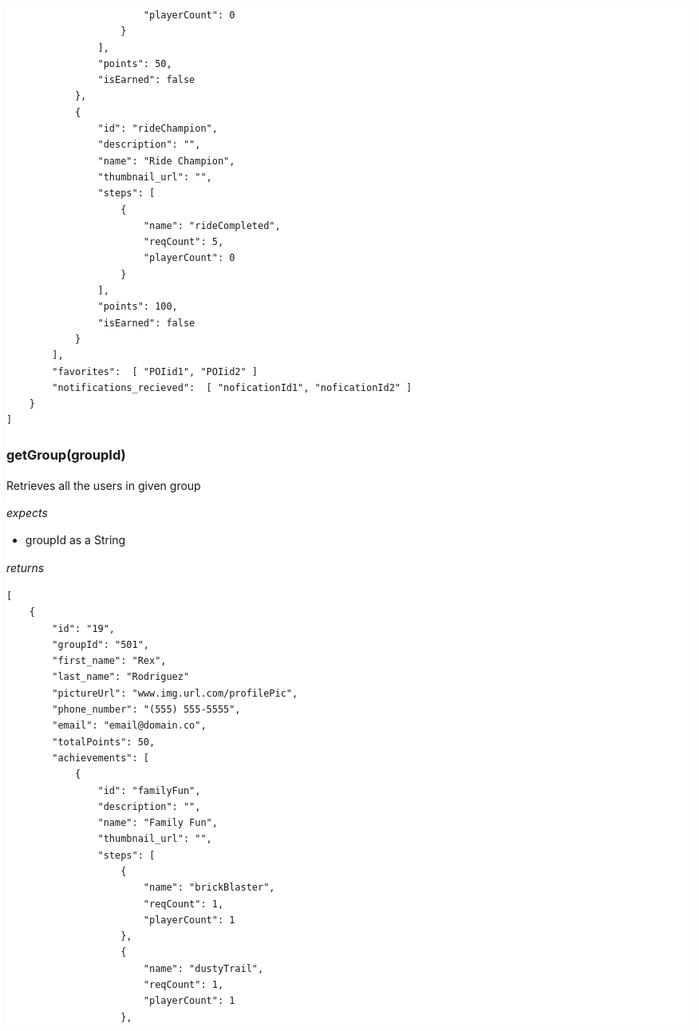 ```
                        "playerCount": 0
                    }
                ],
                "points": 50,
                "isEarned": false
            },
            {
                "id": "rideChampion",
                "description": "",
                "name": "Ride Champion",
                "thumbnail_url": "",
                "steps": [
                    {
                        "name": "rideCompleted",
                        "reqCount": 5,
                        "playerCount": 0
                    }
                ],
                "points": 100,
                "isEarned": false
            }  
        ],
        "favorites":  [ "POIid1", "POIid2" ]
        "notifications_recieved":  [ "noficationId1", "noficationId2" ]
    }
]
```

### getGroup(groupId)  
Retrieves all the users in given group

 *expects*  
 
* groupId as a String

*returns*

```
[
    { 
        "id": "19",    
        "groupId": "501", 
        "first_name": "Rex",
        "last_name": "Rodriguez"
        "pictureUrl": "www.img.url.com/profilePic",
        "phone_number": "(555) 555-5555",
        "email": "email@domain.co",
        "totalPoints": 50,
        "achievements": [ 
            {
                "id": "familyFun",
                "description": "",
                "name": "Family Fun",
                "thumbnail_url": "",
                "steps": [
                    {
                        "name": "brickBlaster",
                        "reqCount": 1,
                        "playerCount": 1
                    },
                    {
                        "name": "dustyTrail",
                        "reqCount": 1,
                        "playerCount": 1
                    },
```